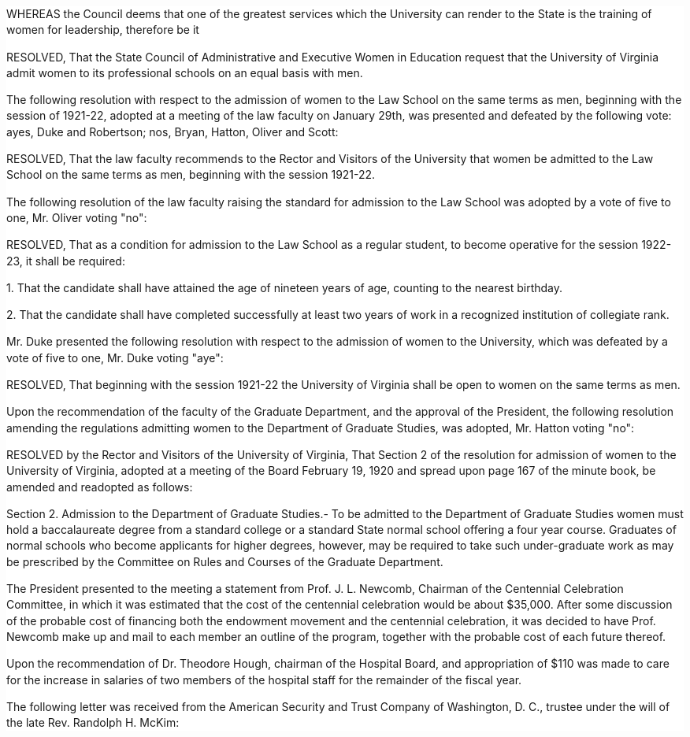WHEREAS the Council deems that one of the greatest services which the University can render to the State is the training of women for leadership, therefore be it

RESOLVED, That the State Council of Administrative and Executive Women in Education request that the University of Virginia admit women to its professional schools on an equal basis with men.

The following resolution with respect to the admission of women to the Law School on the same terms as men, beginning with the session of 1921-22, adopted at a meeting of the law faculty on January 29th, was presented and defeated by the following vote: ayes, Duke and Robertson; nos, Bryan, Hatton, Oliver and Scott:

RESOLVED, That the law faculty recommends to the Rector and Visitors of the University that women be admitted to the Law School on the same terms as men, beginning with the session 1921-22.

The following resolution of the law faculty raising the standard for admission to the Law School was adopted by a vote of five to one, Mr. Oliver voting "no":

RESOLVED, That as a condition for admission to the Law School as a regular student, to become operative for the session 1922-23, it shall be required:

1\. That the candidate shall have attained the age of nineteen years of age, counting to the nearest birthday.

2\. That the candidate shall have completed successfully at least two years of work in a recognized institution of collegiate rank.

Mr. Duke presented the following resolution with respect to the admission of women to the University, which was defeated by a vote of five to one, Mr. Duke voting "aye":

RESOLVED, That beginning with the session 1921-22 the University of Virginia shall be open to women on the same terms as men.

Upon the recommendation of the faculty of the Graduate Department, and the approval of the President, the following resolution amending the regulations admitting women to the Department of Graduate Studies, was adopted, Mr. Hatton voting "no":

RESOLVED by the Rector and Visitors of the University of Virginia, That Section 2 of the resolution for admission of women to the University of Virginia, adopted at a meeting of the Board February 19, 1920 and spread upon page 167 of the minute book, be amended and readopted as follows:

Section 2. Admission to the Department of Graduate Studies.- To be admitted to the Department of Graduate Studies women must hold a baccalaureate degree from a standard college or a standard State normal school offering a four year course. Graduates of normal schools who become applicants for higher degrees, however, may be required to take such under-graduate work as may be prescribed by the Committee on Rules and Courses of the Graduate Department.

The President presented to the meeting a statement from Prof. J. L. Newcomb, Chairman of the Centennial Celebration Committee, in which it was estimated that the cost of the centennial celebration would be about $35,000. After some discussion of the probable cost of financing both the endowment movement and the centennial celebration, it was decided to have Prof. Newcomb make up and mail to each member an outline of the program, together with the probable cost of each future thereof.

Upon the recommendation of Dr. Theodore Hough, chairman of the Hospital Board, and appropriation of $110 was made to care for the increase in salaries of two members of the hospital staff for the remainder of the fiscal year.

The following letter was received from the American Security and Trust Company of Washington, D. C., trustee under the will of the late Rev. Randolph H. McKim:
